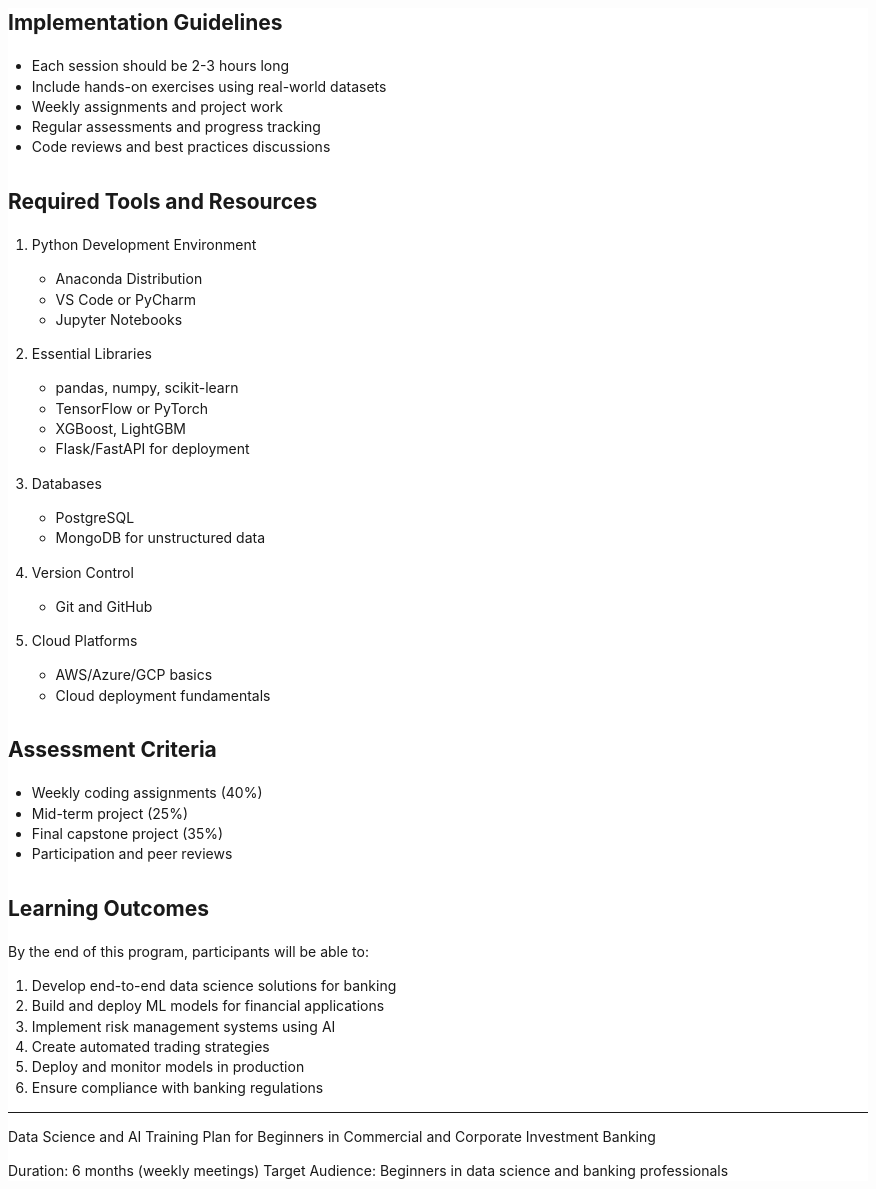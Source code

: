 ## Implementation Guidelines
- Each session should be 2-3 hours long
- Include hands-on exercises using real-world datasets
- Weekly assignments and project work
- Regular assessments and progress tracking
- Code reviews and best practices discussions

## Required Tools and Resources
1. Python Development Environment
   - Anaconda Distribution
   - VS Code or PyCharm
   - Jupyter Notebooks

2. Essential Libraries
   - pandas, numpy, scikit-learn
   - TensorFlow or PyTorch
   - XGBoost, LightGBM
   - Flask/FastAPI for deployment

3. Databases
   - PostgreSQL
   - MongoDB for unstructured data

4. Version Control
   - Git and GitHub

5. Cloud Platforms
   - AWS/Azure/GCP basics
   - Cloud deployment fundamentals

## Assessment Criteria
- Weekly coding assignments (40%)
- Mid-term project (25%)
- Final capstone project (35%)
- Participation and peer reviews

## Learning Outcomes
By the end of this program, participants will be able to:
1. Develop end-to-end data science solutions for banking
2. Build and deploy ML models for financial applications
3. Implement risk management systems using AI
4. Create automated trading strategies
5. Deploy and monitor models in production
6. Ensure compliance with banking regulations

******************************************************************************************************************************************************

Data Science and AI Training Plan for Beginners in Commercial and Corporate Investment Banking

Duration: 6 months (weekly meetings)
Target Audience: Beginners in data science and banking professionals
